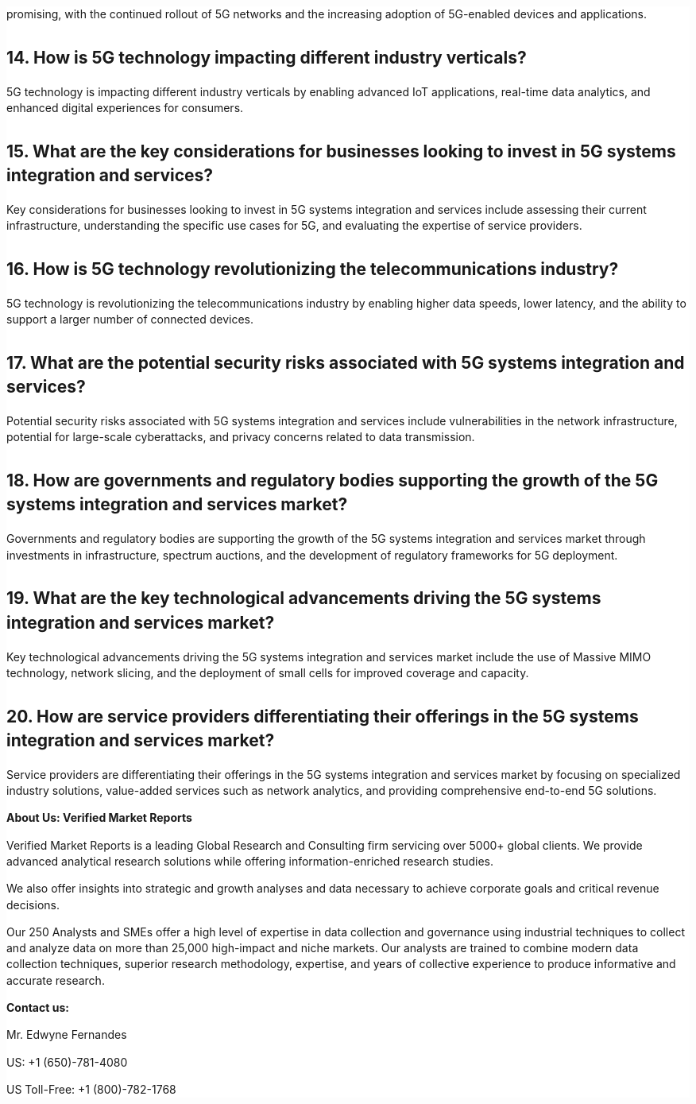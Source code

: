 promising, with the continued rollout of 5G networks and the increasing adoption of 5G-enabled devices and applications.</p><h2>14. How is 5G technology impacting different industry verticals?</h2><p>5G technology is impacting different industry verticals by enabling advanced IoT applications, real-time data analytics, and enhanced digital experiences for consumers.</p><h2>15. What are the key considerations for businesses looking to invest in 5G systems integration and services?</h2><p>Key considerations for businesses looking to invest in 5G systems integration and services include assessing their current infrastructure, understanding the specific use cases for 5G, and evaluating the expertise of service providers.</p><h2>16. How is 5G technology revolutionizing the telecommunications industry?</h2><p>5G technology is revolutionizing the telecommunications industry by enabling higher data speeds, lower latency, and the ability to support a larger number of connected devices.</p><h2>17. What are the potential security risks associated with 5G systems integration and services?</h2><p>Potential security risks associated with 5G systems integration and services include vulnerabilities in the network infrastructure, potential for large-scale cyberattacks, and privacy concerns related to data transmission.</p><h2>18. How are governments and regulatory bodies supporting the growth of the 5G systems integration and services market?</h2><p>Governments and regulatory bodies are supporting the growth of the 5G systems integration and services market through investments in infrastructure, spectrum auctions, and the development of regulatory frameworks for 5G deployment.</p><h2>19. What are the key technological advancements driving the 5G systems integration and services market?</h2><p>Key technological advancements driving the 5G systems integration and services market include the use of Massive MIMO technology, network slicing, and the deployment of small cells for improved coverage and capacity.</p><h2>20. How are service providers differentiating their offerings in the 5G systems integration and services market?</h2><p>Service providers are differentiating their offerings in the 5G systems integration and services market by focusing on specialized industry solutions, value-added services such as network analytics, and providing comprehensive end-to-end 5G solutions.</p></body></html></h3><p id="" class=""><strong>About Us: Verified Market Reports</strong></p><p id="" class="">Verified Market Reports is a leading Global Research and Consulting firm servicing over 5000+ global clients. We provide advanced analytical research solutions while offering information-enriched research studies.</p><p id="" class="">We also offer insights into strategic and growth analyses and data necessary to achieve corporate goals and critical revenue decisions.</p><p id="" class="">Our 250 Analysts and SMEs offer a high level of expertise in data collection and governance using industrial techniques to collect and analyze data on more than 25,000 high-impact and niche markets. Our analysts are trained to combine modern data collection techniques, superior research methodology, expertise, and years of collective experience to produce informative and accurate research.</p><p id="" class=""><strong>Contact us:</strong></p><p id="" class="">Mr. Edwyne Fernandes</p><p id="" class="">US: +1 (650)-781-4080</p><p id="" class="">US Toll-Free: +1 (800)-782-1768</p>
